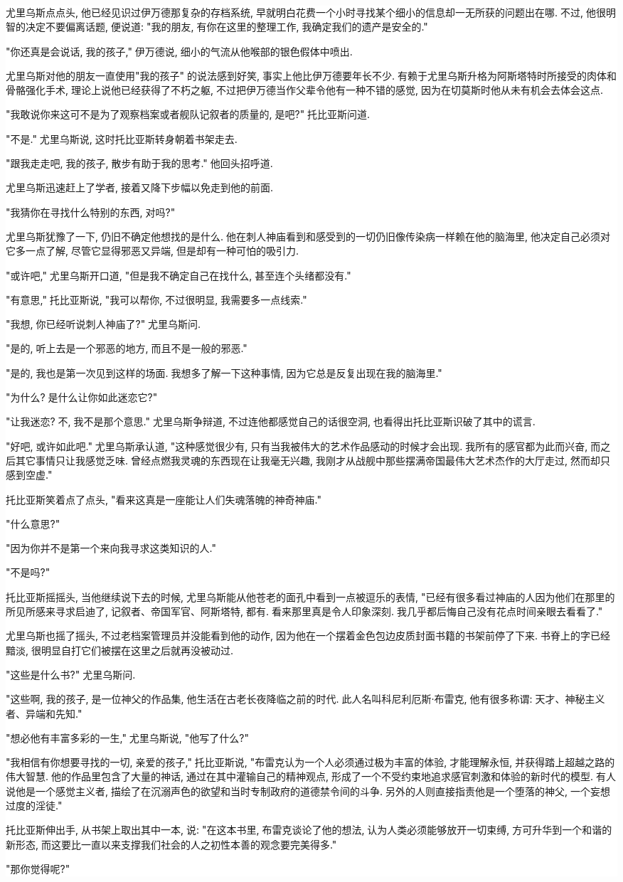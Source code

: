 尤里乌斯点点头, 他已经见识过伊万德那复杂的存档系统, 早就明白花费一个小时寻找某个细小的信息却一无所获的问题出在哪. 不过, 他很明智的决定不要偏离话题, 便说道: "我的朋友, 有你在这里的整理工作, 我确定我们的遗产是安全的."

"你还真是会说话, 我的孩子," 伊万德说, 细小的气流从他喉部的银色假体中喷出.

尤里乌斯对他的朋友一直使用"我的孩子" 的说法感到好笑, 事实上他比伊万德要年长不少. 有赖于尤里乌斯升格为阿斯塔特时所接受的肉体和骨骼强化手术, 理论上说他已经获得了不朽之躯, 不过把伊万德当作父辈令他有一种不错的感觉, 因为在切莫斯时他从未有机会去体会这点.

"我敢说你来这可不是为了观察档案或者舰队记叙者的质量的, 是吧?" 托比亚斯问道.

"不是." 尤里乌斯说, 这时托比亚斯转身朝着书架走去.

"跟我走走吧, 我的孩子, 散步有助于我的思考." 他回头招呼道.

尤里乌斯迅速赶上了学者, 接着又降下步幅以免走到他的前面.

"我猜你在寻找什么特别的东西, 对吗?"

尤里乌斯犹豫了一下, 仍旧不确定他想找的是什么. 他在刺人神庙看到和感受到的一切仍旧像传染病一样赖在他的脑海里, 他决定自己必须对它多一点了解, 尽管它显得邪恶又异端, 但是却有一种可怕的吸引力.

"或许吧," 尤里乌斯开口道, "但是我不确定自己在找什么, 甚至连个头绪都没有."

"有意思," 托比亚斯说, "我可以帮你, 不过很明显, 我需要多一点线索."

"我想, 你已经听说刺人神庙了?" 尤里乌斯问.

"是的, 听上去是一个邪恶的地方, 而且不是一般的邪恶."

"是的, 我也是第一次见到这样的场面. 我想多了解一下这种事情, 因为它总是反复出现在我的脑海里."

"为什么? 是什么让你如此迷恋它?"

"让我迷恋? 不, 我不是那个意思." 尤里乌斯争辩道, 不过连他都感觉自己的话很空洞, 也看得出托比亚斯识破了其中的谎言.

"好吧, 或许如此吧." 尤里乌斯承认道, "这种感觉很少有, 只有当我被伟大的艺术作品感动的时候才会出现. 我所有的感官都为此而兴奋, 而之后其它事情只让我感觉乏味. 曾经点燃我灵魂的东西现在让我毫无兴趣, 我刚才从战舰中那些摆满帝国最伟大艺术杰作的大厅走过, 然而却只感到空虚."

托比亚斯笑着点了点头, "看来这真是一座能让人们失魂落魄的神奇神庙."

"什么意思?"

"因为你并不是第一个来向我寻求这类知识的人."

"不是吗?"

托比亚斯摇摇头, 当他继续说下去的时候, 尤里乌斯能从他苍老的面孔中看到一点被逗乐的表情, "已经有很多看过神庙的人因为他们在那里的所见所感来寻求启迪了, 记叙者、帝国军官、阿斯塔特, 都有. 看来那里真是令人印象深刻. 我几乎都后悔自己没有花点时间亲眼去看看了."

尤里乌斯也摇了摇头, 不过老档案管理员并没能看到他的动作, 因为他在一个摆着金色包边皮质封面书籍的书架前停了下来. 书脊上的字已经黯淡, 很明显自打它们被摆在这里之后就再没被动过.

"这些是什么书?" 尤里乌斯问.

"这些啊, 我的孩子, 是一位神父的作品集, 他生活在古老长夜降临之前的时代. 此人名叫科尼利厄斯·布雷克, 他有很多称谓: 天才、神秘主义者、异端和先知."

"想必他有丰富多彩的一生," 尤里乌斯说, "他写了什么?"

"我相信有你想要寻找的一切, 亲爱的孩子," 托比亚斯说, "布雷克认为一个人必须通过极为丰富的体验, 才能理解永恒, 并获得踏上超越之路的伟大智慧. 他的作品里包含了大量的神话, 通过在其中灌输自己的精神观点, 形成了一个不受约束地追求感官刺激和体验的新时代的模型. 有人说他是一个感觉主义者, 描绘了在沉溺声色的欲望和当时专制政府的道德禁令间的斗争. 另外的人则直接指责他是一个堕落的神父, 一个妄想过度的淫徒."

托比亚斯伸出手, 从书架上取出其中一本, 说: "在这本书里, 布雷克谈论了他的想法, 认为人类必须能够放开一切束缚, 方可升华到一个和谐的新形态, 而这要比一直以来支撑我们社会的人之初性本善的观念要完美得多."

"那你觉得呢?"
